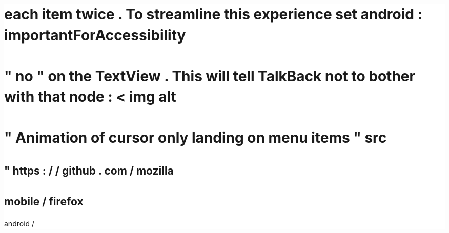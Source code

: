 each
item
twice
.
To
streamline
this
experience
set
android
:
importantForAccessibility
=
"
no
"
on
the
TextView
.
This
will
tell
TalkBack
not
to
bother
with
that
node
:
<
img
alt
=
"
Animation
of
cursor
only
landing
on
menu
items
"
src
=
"
https
:
/
/
github
.
com
/
mozilla
-
mobile
/
firefox
-
android
/